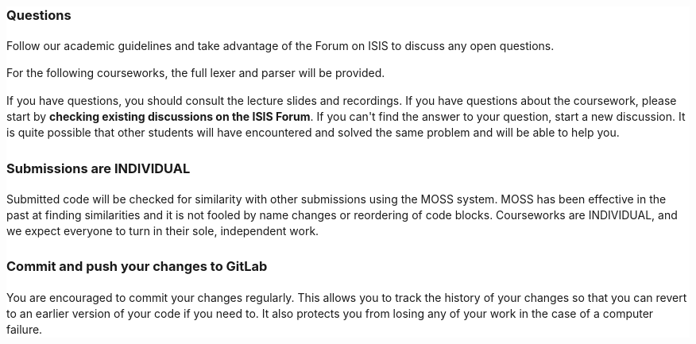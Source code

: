 ### Questions
Follow our academic guidelines and take advantage of the Forum on ISIS to discuss any open questions.

For the following courseworks, the full lexer and parser will be provided.

If you have questions, you should consult the lecture slides and recordings. If you have questions about the coursework, please start by **checking existing discussions on the ISIS Forum**. If you can't find the answer to your question, start a new discussion. It is quite possible that other students will have encountered and solved the same problem and will be able to help you.

### Submissions are INDIVIDUAL
Submitted code will be checked for similarity with other submissions using the MOSS system. MOSS has been effective in the past at finding similarities and it is not fooled by name changes or reordering of code blocks. Courseworks are INDIVIDUAL, and we expect everyone to turn in their sole, independent work.

###  Commit and push your changes to GitLab

You are encouraged to commit your changes regularly.
This allows you to track the history of your changes so that you can revert to an earlier version of your code if you need to.
It also protects you from losing any of your work in the case of a computer failure.
